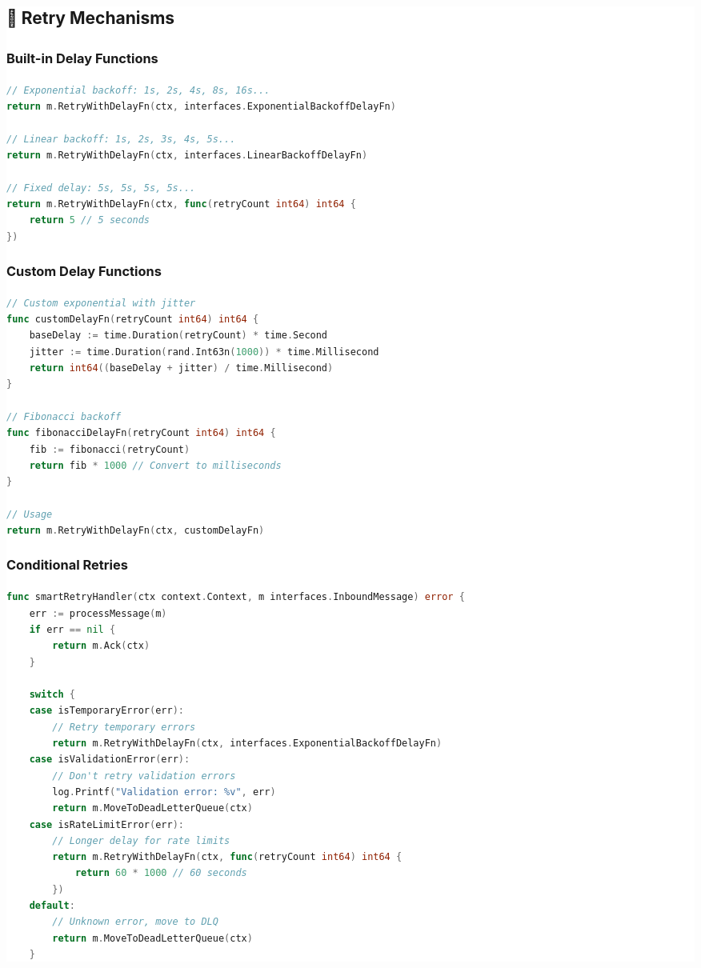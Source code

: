 
## 🔄 Retry Mechanisms

### Built-in Delay Functions

```go
// Exponential backoff: 1s, 2s, 4s, 8s, 16s...
return m.RetryWithDelayFn(ctx, interfaces.ExponentialBackoffDelayFn)

// Linear backoff: 1s, 2s, 3s, 4s, 5s...
return m.RetryWithDelayFn(ctx, interfaces.LinearBackoffDelayFn)

// Fixed delay: 5s, 5s, 5s, 5s...
return m.RetryWithDelayFn(ctx, func(retryCount int64) int64 {
    return 5 // 5 seconds
})
```

### Custom Delay Functions

```go
// Custom exponential with jitter
func customDelayFn(retryCount int64) int64 {
    baseDelay := time.Duration(retryCount) * time.Second
    jitter := time.Duration(rand.Int63n(1000)) * time.Millisecond
    return int64((baseDelay + jitter) / time.Millisecond)
}

// Fibonacci backoff
func fibonacciDelayFn(retryCount int64) int64 {
    fib := fibonacci(retryCount)
    return fib * 1000 // Convert to milliseconds
}

// Usage
return m.RetryWithDelayFn(ctx, customDelayFn)
```

### Conditional Retries

```go
func smartRetryHandler(ctx context.Context, m interfaces.InboundMessage) error {
    err := processMessage(m)
    if err == nil {
        return m.Ack(ctx)
    }

    switch {
    case isTemporaryError(err):
        // Retry temporary errors
        return m.RetryWithDelayFn(ctx, interfaces.ExponentialBackoffDelayFn)
    case isValidationError(err):
        // Don't retry validation errors
        log.Printf("Validation error: %v", err)
        return m.MoveToDeadLetterQueue(ctx)
    case isRateLimitError(err):
        // Longer delay for rate limits
        return m.RetryWithDelayFn(ctx, func(retryCount int64) int64 {
            return 60 * 1000 // 60 seconds
        })
    default:
        // Unknown error, move to DLQ
        return m.MoveToDeadLetterQueue(ctx)
    }
```